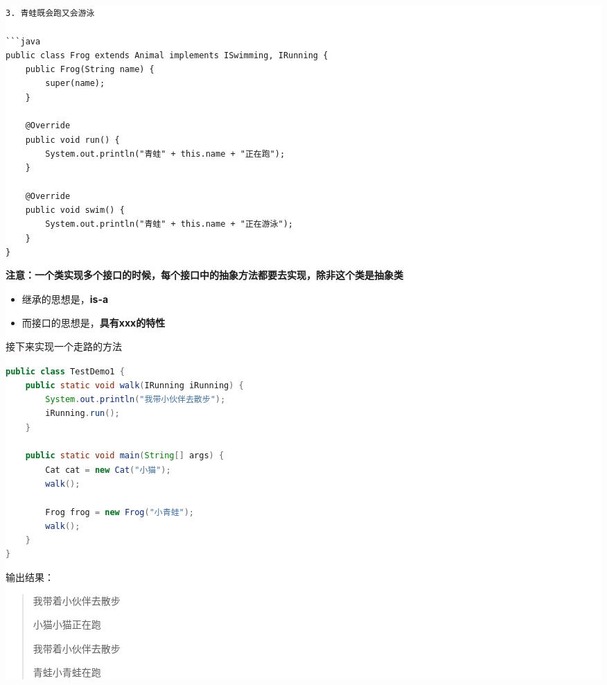```
3. 青蛙既会跑又会游泳

```java
public class Frog extends Animal implements ISwimming, IRunning {
    public Frog(String name) {
        super(name);
    }

    @Override
    public void run() {
        System.out.println("青蛙" + this.name + "正在跑");
    }

    @Override
    public void swim() {
        System.out.println("青蛙" + this.name + "正在游泳");
    }
}
```

**注意：一个类实现多个接口的时候，每个接口中的抽象方法都要去实现，除非这个类是抽象类**

- 继承的思想是，**is-a**

- 而接口的思想是，**具有xxx的特性**

接下来实现一个走路的方法

```java
public class TestDemo1 {
    public static void walk(IRunning iRunning) {
        System.out.println("我带小伙伴去散步");
        iRunning.run();
    }

    public static void main(String[] args) {
        Cat cat = new Cat("小猫");
        walk();

        Frog frog = new Frog("小青蛙");
        walk();
    }
}
```

输出结果：

> 我带着小伙伴去散步
> 
> 小猫小猫正在跑
> 
> 我带着小伙伴去散步
> 
> 青蛙小青蛙在跑
